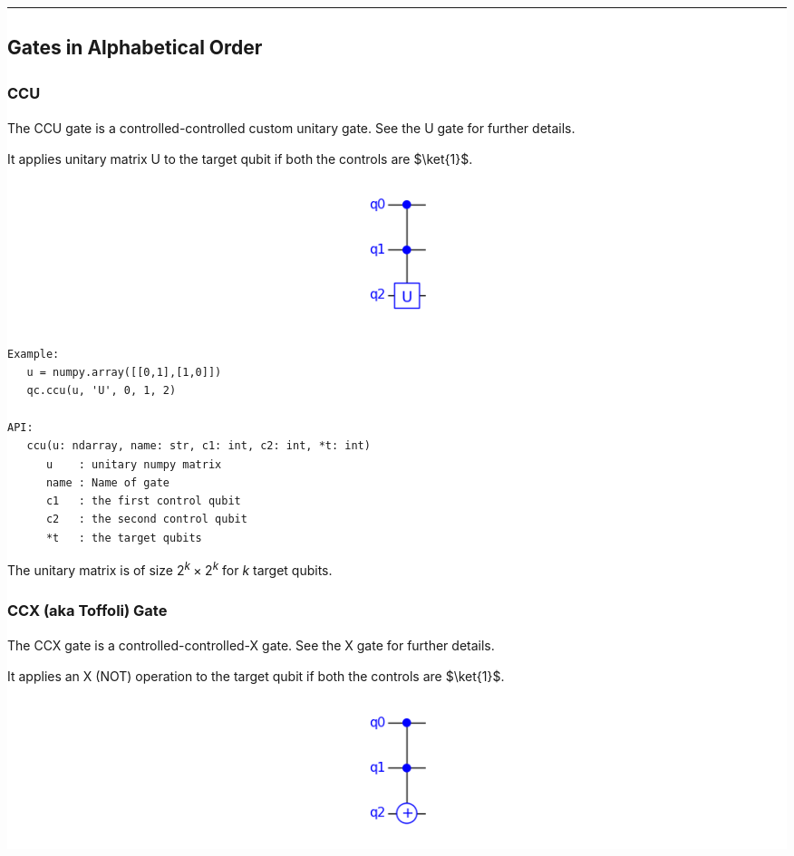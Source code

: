 ----

## Gates in Alphabetical Order

### CCU

The CCU gate is a controlled-controlled custom unitary gate. See the U gate for further details.

It applies unitary matrix U to the target qubit if both the controls are $\ket{1}$.

<div style="text-align: center;">
<img src="assets/ccu_gate.png" alt="ccx_gate" width="80"/>
</div>

```
Example:
   u = numpy.array([[0,1],[1,0]])
   qc.ccu(u, 'U', 0, 1, 2)
   
API:
   ccu(u: ndarray, name: str, c1: int, c2: int, *t: int)
      u    : unitary numpy matrix
      name : Name of gate   
      c1   : the first control qubit
      c2   : the second control qubit
      *t   : the target qubits
```

The unitary matrix is of size $2^k \times 2^k$ for $k$ target qubits.

### CCX (aka Toffoli) Gate

The CCX gate is a controlled-controlled-X gate. See the X gate for further details.

It applies an X (NOT) operation to the target qubit if both the controls are $\ket{1}$.

<div style="text-align: center;">
<img src="assets/ccx_gate.png" alt="ccx_gate" width="80"/>
</div>
